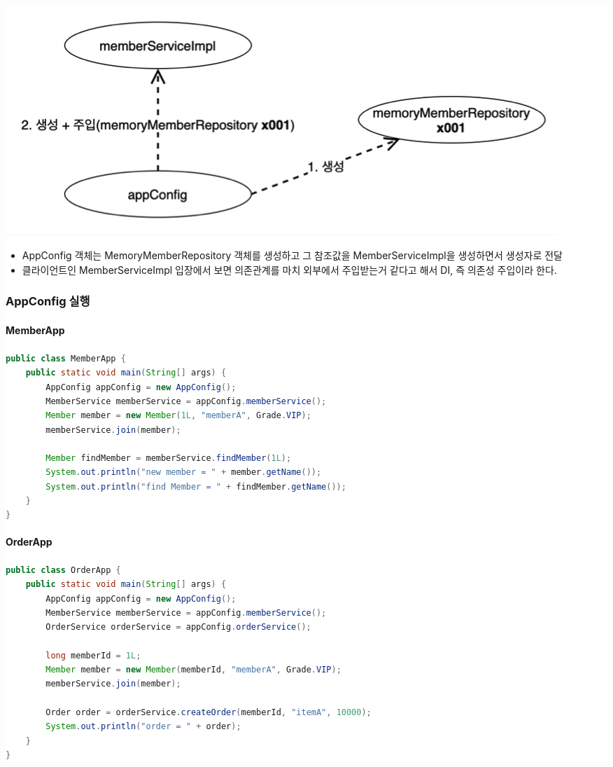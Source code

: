 ![회원 객체 인스턴스 다이어그램](/assets/appconfig-instance.png)

- AppConfig 객체는 MemoryMemberRepository 객체를 생성하고 그 참조값을 MemberServiceImpl을 생성하면서 생성자로 전달
- 클라이언트인 MemberServiceImpl 입장에서 보면 의존관계를 마치 외부에서 주입받는거 같다고 해서 DI, 즉 의존성 주입이라 한다. 

### AppConfig 실행

#### MemberApp
```java
public class MemberApp {
	public static void main(String[] args) {
		AppConfig appConfig = new AppConfig();
		MemberService memberService = appConfig.memberService();
		Member member = new Member(1L, "memberA", Grade.VIP);
		memberService.join(member);

		Member findMember = memberService.findMember(1L);
		System.out.println("new member = " + member.getName());
		System.out.println("find Member = " + findMember.getName());
	} 
}
```

#### OrderApp
```java
public class OrderApp {
	public static void main(String[] args) {
		AppConfig appConfig = new AppConfig();
		MemberService memberService = appConfig.memberService();
		OrderService orderService = appConfig.orderService();

		long memberId = 1L;
		Member member = new Member(memberId, "memberA", Grade.VIP);
		memberService.join(member);

		Order order = orderService.createOrder(memberId, "itemA", 10000);
		System.out.println("order = " + order);
	}
}
```
